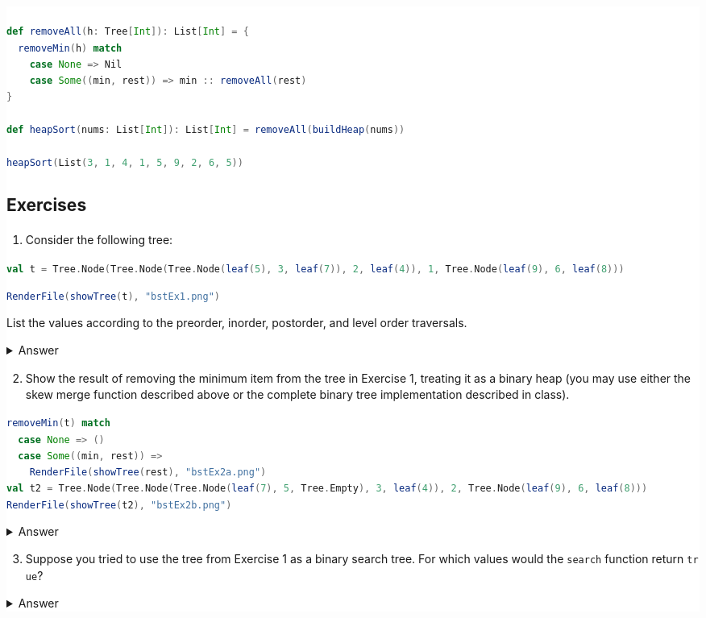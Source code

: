 ```scala mdoc

def removeAll(h: Tree[Int]): List[Int] = {
  removeMin(h) match
    case None => Nil
    case Some((min, rest)) => min :: removeAll(rest)
}

def heapSort(nums: List[Int]): List[Int] = removeAll(buildHeap(nums))

heapSort(List(3, 1, 4, 1, 5, 9, 2, 6, 5))
```

## Exercises

1. Consider the following tree:
```scala mdoc:invisible
val t = Tree.Node(Tree.Node(Tree.Node(leaf(5), 3, leaf(7)), 2, leaf(4)), 1, Tree.Node(leaf(9), 6, leaf(8)))
```
```scala mdoc:passthrough
RenderFile(showTree(t), "bstEx1.png")
```

List the values according to the preorder, inorder, postorder, and level order traversals.

<details><summary>Answer</summary></details>

2. Show the result of removing the minimum item from the tree in Exercise 1, treating it as a binary heap (you may use either the skew merge function described above or the complete binary tree implementation described in class).
```scala mdoc:invisible
removeMin(t) match
  case None => ()
  case Some((min, rest)) =>
    RenderFile(showTree(rest), "bstEx2a.png")
val t2 = Tree.Node(Tree.Node(Tree.Node(leaf(7), 5, Tree.Empty), 3, leaf(4)), 2, Tree.Node(leaf(9), 6, leaf(8)))
RenderFile(showTree(t2), "bstEx2b.png")
```

<details><summary>Answer</summary></details>

3. Suppose you tried to use the tree from Exercise 1 as a binary search tree. For which values would the `search` function return `true`?

<details><summary>Answer</summary></details>

[^1]: A nice rule of thumb is that every factor of 1000 adds ten to the number of comparisons in binary search, since $\log_2 1000\approx 10$.